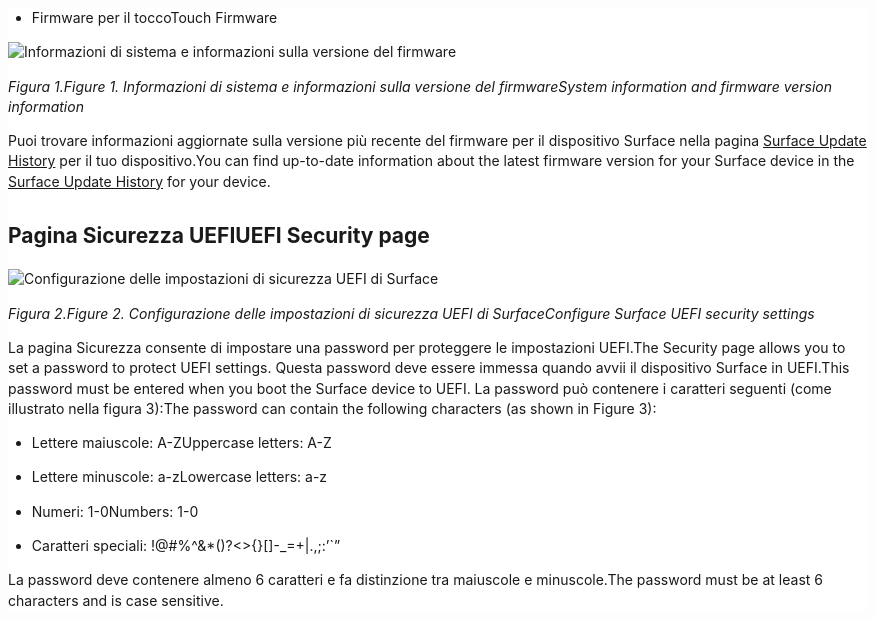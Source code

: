 - <span data-ttu-id="b97e6-137">Firmware per il tocco</span><span class="sxs-lookup"><span data-stu-id="b97e6-137">Touch Firmware</span></span> 

![Informazioni di sistema e informazioni sulla versione del firmware](images/manage-surface-uefi-figure-1.png "System information and firmware version information")

*<span data-ttu-id="b97e6-139">Figura 1.</span><span class="sxs-lookup"><span data-stu-id="b97e6-139">Figure 1.</span></span> <span data-ttu-id="b97e6-140">Informazioni di sistema e informazioni sulla versione del firmware</span><span class="sxs-lookup"><span data-stu-id="b97e6-140">System information and firmware version information</span></span>*

<span data-ttu-id="b97e6-141">Puoi trovare informazioni aggiornate sulla versione più recente del firmware per il dispositivo Surface nella pagina [Surface Update History](https://www.microsoft.com/surface/support/install-update-activate/surface-update-history) per il tuo dispositivo.</span><span class="sxs-lookup"><span data-stu-id="b97e6-141">You can find up-to-date information about the latest firmware version for your Surface device in the [Surface Update History](https://www.microsoft.com/surface/support/install-update-activate/surface-update-history) for your device.</span></span> 

## <a name="uefi-security-page"></a><span data-ttu-id="b97e6-142">Pagina Sicurezza UEFI</span><span class="sxs-lookup"><span data-stu-id="b97e6-142">UEFI Security page</span></span> 

![Configurazione delle impostazioni di sicurezza UEFI di Surface](images/manage-surface-uefi-fig4.png "Configure Surface UEFI security settings")

*<span data-ttu-id="b97e6-144">Figura 2.</span><span class="sxs-lookup"><span data-stu-id="b97e6-144">Figure 2.</span></span> <span data-ttu-id="b97e6-145">Configurazione delle impostazioni di sicurezza UEFI di Surface</span><span class="sxs-lookup"><span data-stu-id="b97e6-145">Configure Surface UEFI security settings</span></span>*

<span data-ttu-id="b97e6-146">La pagina Sicurezza consente di impostare una password per proteggere le impostazioni UEFI.</span><span class="sxs-lookup"><span data-stu-id="b97e6-146">The Security page allows you to set a password to protect UEFI settings.</span></span> <span data-ttu-id="b97e6-147">Questa password deve essere immessa quando avvii il dispositivo Surface in UEFI.</span><span class="sxs-lookup"><span data-stu-id="b97e6-147">This password must be entered when you boot the Surface device to UEFI.</span></span> <span data-ttu-id="b97e6-148">La password può contenere i caratteri seguenti (come illustrato nella figura 3):</span><span class="sxs-lookup"><span data-stu-id="b97e6-148">The password can contain the following characters (as shown in Figure 3):</span></span> 

- <span data-ttu-id="b97e6-149">Lettere maiuscole: A-Z</span><span class="sxs-lookup"><span data-stu-id="b97e6-149">Uppercase letters: A-Z</span></span> 

- <span data-ttu-id="b97e6-150">Lettere minuscole: a-z</span><span class="sxs-lookup"><span data-stu-id="b97e6-150">Lowercase letters: a-z</span></span> 

- <span data-ttu-id="b97e6-151">Numeri: 1-0</span><span class="sxs-lookup"><span data-stu-id="b97e6-151">Numbers: 1-0</span></span> 

- <span data-ttu-id="b97e6-152">Caratteri speciali: !@#$%^&\*()?<>{} []-_=+|.,;:'""</span><span class="sxs-lookup"><span data-stu-id="b97e6-152">Special characters: !@#$%^&\*()?<>{}[]-_=+|.,;:’\`”</span></span> 

<span data-ttu-id="b97e6-153">La password deve contenere almeno 6 caratteri e fa distinzione tra maiuscole e minuscole.</span><span class="sxs-lookup"><span data-stu-id="b97e6-153">The password must be at least 6 characters and is case sensitive.</span></span> 
